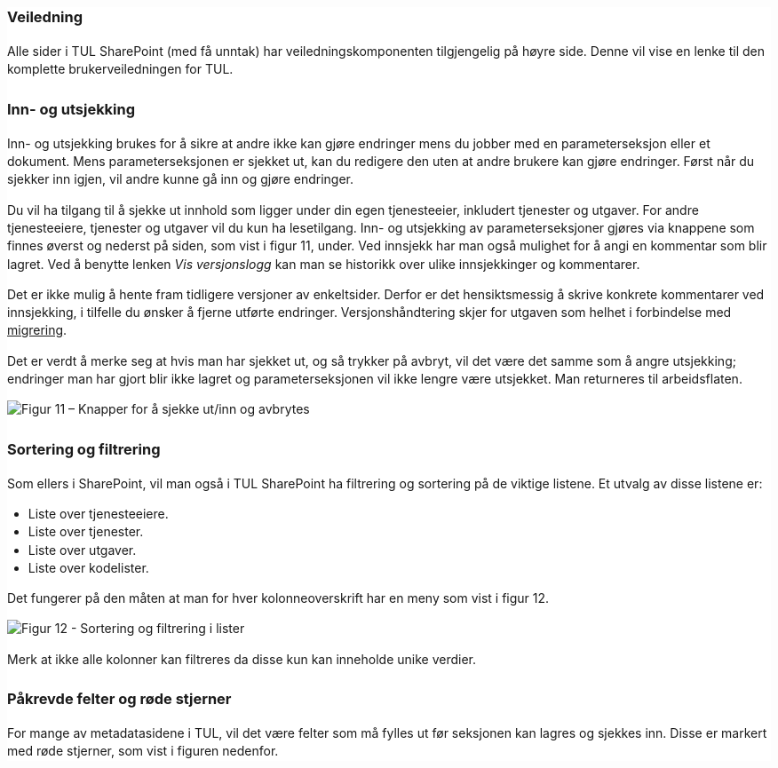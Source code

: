 ### Veiledning

Alle sider i TUL SharePoint (med få unntak) har veiledningskomponenten tilgjengelig på høyre side.
Denne vil vise en lenke til den komplette brukerveiledningen for TUL.

### Inn- og utsjekking

Inn- og utsjekking brukes for å sikre at andre ikke kan gjøre endringer mens du jobber med en parameterseksjon eller et dokument. Mens
parameterseksjonen er sjekket ut, kan du redigere den uten at andre brukere kan gjøre endringer. Først når du sjekker inn igjen, vil andre
kunne gå inn og gjøre endringer.

Du vil ha tilgang til å sjekke ut innhold som ligger under din egen tjenesteeier, inkludert tjenester og utgaver. For andre tjenesteeiere,
tjenester og utgaver vil du kun ha lesetilgang. Inn- og utsjekking av parameterseksjoner gjøres via knappene som finnes øverst og nederst på
siden, som vist i figur 11, under. Ved innsjekk har man også mulighet for å angi en kommentar som blir lagret. Ved å benytte lenken *Vis
versjonslogg* kan man se historikk over ulike innsjekkinger og kommentarer.

Det er ikke mulig å hente fram tidligere versjoner av enkeltsider. Derfor er det hensiktsmessig å skrive konkrete kommentarer ved
innsjekking, i tilfelle du ønsker å fjerne utførte endringer. Versjonshåndtering skjer for
utgaven som helhet i forbindelse med [migrering](../funksjonalitet/migrering/).

Det er verdt å merke seg at hvis man har sjekket ut, og så trykker på avbryt, vil det være det samme som å angre utsjekking; endringer man
har gjort blir ikke lagret og parameterseksjonen vil ikke lengre være utsjekket. Man returneres til arbeidsflaten.

![Figur 11 – Knapper for å sjekke ut/inn og avbrytes](/docs/images/guides/tul/sjekk-ut-inn.png "Figur 11 – Knapper for å sjekke ut/inn og avbrytes")

### Sortering og filtrering

Som ellers i SharePoint, vil man også i TUL SharePoint ha filtrering og sortering på de viktige listene. Et utvalg av disse listene er:

  - Liste over tjenesteeiere.
  - Liste over tjenester.
  - Liste over utgaver.
  - Liste over kodelister.

Det fungerer på den måten at man for hver kolonneoverskrift har en meny som vist i figur 12.

![Figur 12 - Sortering og filtrering i lister](/docs/images/guides/tul/sortering-og-filter.png "Figur 12 - Sortering og filtrering i lister")

Merk at ikke alle kolonner kan filtreres da disse kun kan inneholde unike verdier.

### Påkrevde felter og røde stjerner

For mange av metadatasidene i TUL, vil det være felter som må fylles ut før seksjonen kan lagres og sjekkes inn. Disse er markert med røde
stjerner, som vist i figuren nedenfor.
